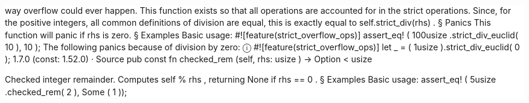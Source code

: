 way overflow could ever happen. This function exists so that all
operations are accounted for in the strict operations. Since, for the
positive integers, all common definitions of division are equal, this
is exactly equal to
self.strict_div(rhs)
.
§
Panics
This function will panic if
rhs
is zero.
§
Examples
Basic usage:
#![feature(strict_overflow_ops)]
assert_eq!
(
100usize
.strict_div_euclid(
10
),
10
);
The following panics because of division by zero:
ⓘ
#![feature(strict_overflow_ops)]
let _
= (
1usize
).strict_div_euclid(
0
);
1.7.0 (const: 1.52.0)
·
Source
pub const fn
checked_rem
(self, rhs:
usize
) ->
Option
<
usize
>
Checked integer remainder. Computes
self % rhs
, returning
None
if
rhs == 0
.
§
Examples
Basic usage:
assert_eq!
(
5usize
.checked_rem(
2
),
Some
(
1
));